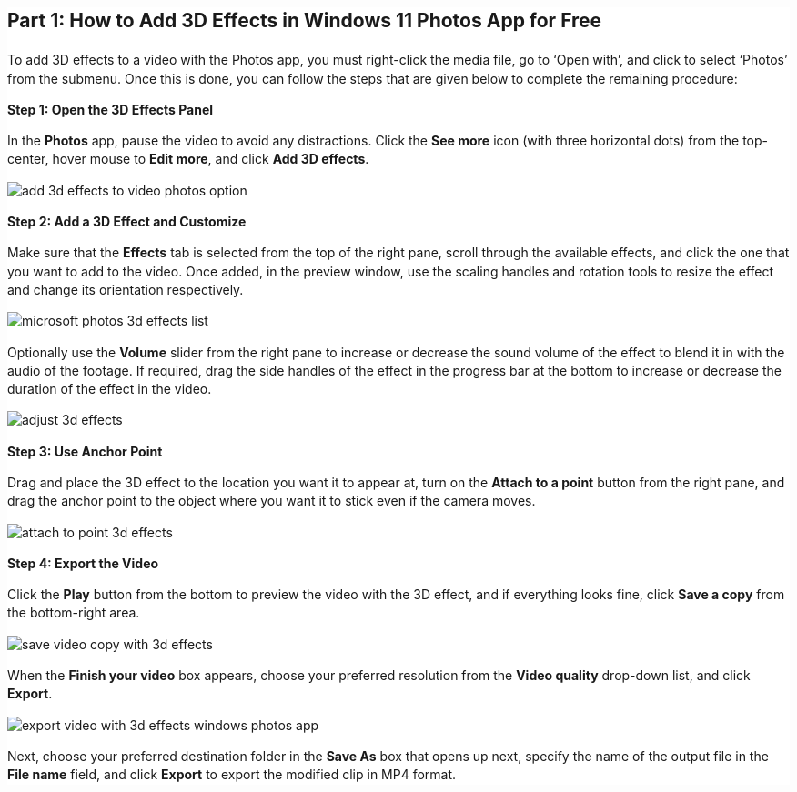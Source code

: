 ## Part 1: How to Add 3D Effects in Windows 11 Photos App for Free

To add 3D effects to a video with the Photos app, you must right-click the media file, go to ‘Open with’, and click to select ‘Photos’ from the submenu. Once this is done, you can follow the steps that are given below to complete the remaining procedure:

**Step 1: Open the 3D Effects Panel**

In the **Photos** app, pause the video to avoid any distractions. Click the **See more** icon (with three horizontal dots) from the top-center, hover mouse to **Edit more**, and click **Add 3D effects**.

![add 3d effects to video photos option](https://images.wondershare.com/filmora/article-images/add-3d-effects-to-video-photos-option.jpg)

**Step 2: Add a 3D Effect and Customize**

Make sure that the **Effects** tab is selected from the top of the right pane, scroll through the available effects, and click the one that you want to add to the video. Once added, in the preview window, use the scaling handles and rotation tools to resize the effect and change its orientation respectively.

![microsoft photos 3d effects list](https://images.wondershare.com/filmora/article-images/microsoft-photos-3d-effects-list.jpg)

Optionally use the **Volume** slider from the right pane to increase or decrease the sound volume of the effect to blend it in with the audio of the footage. If required, drag the side handles of the effect in the progress bar at the bottom to increase or decrease the duration of the effect in the video.

![adjust 3d effects](https://images.wondershare.com/filmora/article-images/adjust-3d-effects.jpg)

**Step 3: Use Anchor Point**

Drag and place the 3D effect to the location you want it to appear at, turn on the **Attach to a point** button from the right pane, and drag the anchor point to the object where you want it to stick even if the camera moves.

![attach to point 3d effects](https://images.wondershare.com/filmora/article-images/attach-to-point-3d-effects.jpg)

**Step 4: Export the Video**

Click the **Play** button from the bottom to preview the video with the 3D effect, and if everything looks fine, click **Save a copy** from the bottom-right area.

![save video copy with 3d effects](https://images.wondershare.com/filmora/article-images/save-video-copy-with-3d-effects.jpg)

When the **Finish your video** box appears, choose your preferred resolution from the **Video quality** drop-down list, and click **Export**.

![export video with 3d effects windows photos app](https://images.wondershare.com/filmora/article-images/export-video-with-3d-effects-windows-photos-app.jpg)

Next, choose your preferred destination folder in the **Save As** box that opens up next, specify the name of the output file in the **File name** field, and click **Export** to export the modified clip in MP4 format.
